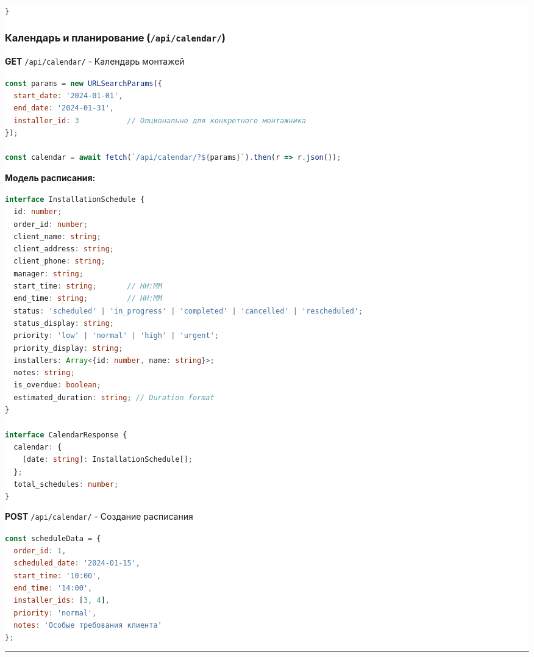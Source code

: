 ```javascript
}
```

### Календарь и планирование (`/api/calendar/`)

**GET** `/api/calendar/` - Календарь монтажей
```javascript
const params = new URLSearchParams({
  start_date: '2024-01-01',
  end_date: '2024-01-31',
  installer_id: 3           // Опционально для конкретного монтажника
});

const calendar = await fetch(`/api/calendar/?${params}`).then(r => r.json());
```

**Модель расписания:**
```typescript
interface InstallationSchedule {
  id: number;
  order_id: number;
  client_name: string;
  client_address: string;
  client_phone: string;
  manager: string;
  start_time: string;       // HH:MM
  end_time: string;         // HH:MM
  status: 'scheduled' | 'in_progress' | 'completed' | 'cancelled' | 'rescheduled';
  status_display: string;
  priority: 'low' | 'normal' | 'high' | 'urgent';
  priority_display: string;
  installers: Array<{id: number, name: string}>;
  notes: string;
  is_overdue: boolean;
  estimated_duration: string; // Duration format
}

interface CalendarResponse {
  calendar: {
    [date: string]: InstallationSchedule[];
  };
  total_schedules: number;
}
```

**POST** `/api/calendar/` - Создание расписания
```javascript
const scheduleData = {
  order_id: 1,
  scheduled_date: '2024-01-15',
  start_time: '10:00',
  end_time: '14:00',
  installer_ids: [3, 4],
  priority: 'normal',
  notes: 'Особые требования клиента'
};
```

---